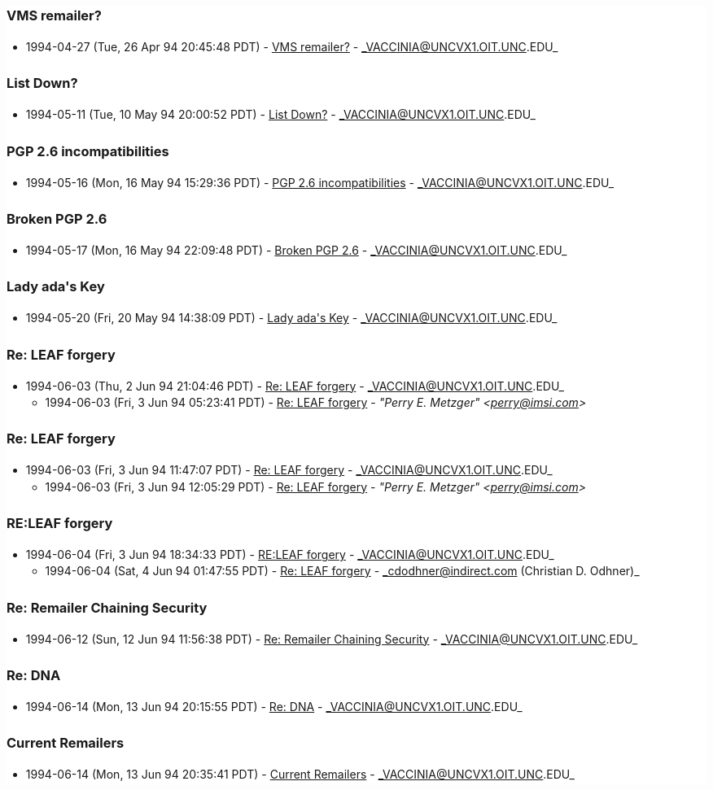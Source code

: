 ### VMS remailer?
+ 1994-04-27 (Tue, 26 Apr 94 20:45:48 PDT) - [VMS remailer?](/archive/1994/04/bbf056003413d654cfb49b1c1d47b254177df91158fb840a65cbe97ef420ab20) - _VACCINIA@UNCVX1.OIT.UNC.EDU_

### List Down?
+ 1994-05-11 (Tue, 10 May 94 20:00:52 PDT) - [List Down?](/archive/1994/05/1a0107c09e30d1d873978df795b1739d3822dafe47a0514d3a238d9b0f16a62e) - _VACCINIA@UNCVX1.OIT.UNC.EDU_

### PGP 2.6 incompatibilities
+ 1994-05-16 (Mon, 16 May 94 15:29:36 PDT) - [PGP 2.6 incompatibilities](/archive/1994/05/88006cef6897992e6eafd88cab3d9ddbdc10c58a5e286449ba179c4c7ae9558f) - _VACCINIA@UNCVX1.OIT.UNC.EDU_

### Broken PGP 2.6
+ 1994-05-17 (Mon, 16 May 94 22:09:48 PDT) - [Broken PGP 2.6](/archive/1994/05/b90e60030f85def6fced4cd776ee47ae5599238ebd4753eb9ccca14bbf5c220a) - _VACCINIA@UNCVX1.OIT.UNC.EDU_

### Lady ada's Key
+ 1994-05-20 (Fri, 20 May 94 14:38:09 PDT) - [Lady ada's Key](/archive/1994/05/cbdda24685fa2370753dea52c529d7397bf24cd8630d2345b7f776ae19f1942f) - _VACCINIA@UNCVX1.OIT.UNC.EDU_

### Re: LEAF forgery
+ 1994-06-03 (Thu, 2 Jun 94 21:04:46 PDT) - [Re: LEAF forgery](/archive/1994/06/a09478804257d9030f87c7ae00d2bab79f176a2fb2393f732f30de4fbc7e9d00) - _VACCINIA@UNCVX1.OIT.UNC.EDU_
  + 1994-06-03 (Fri, 3 Jun 94 05:23:41 PDT) - [Re: LEAF forgery](/archive/1994/06/de431a6569a7b9ed28c4bfb2444ad7496dec5bd37e0ee68aeac0883f03ce4e4f) - _"Perry E. Metzger" \<perry@imsi.com\>_

### Re: LEAF forgery
+ 1994-06-03 (Fri, 3 Jun 94 11:47:07 PDT) - [Re: LEAF forgery](/archive/1994/06/abb388487d4353f9817b796cb542705ff320ba45bb07335e0089d475d4ebabbd) - _VACCINIA@UNCVX1.OIT.UNC.EDU_
  + 1994-06-03 (Fri, 3 Jun 94 12:05:29 PDT) - [Re: LEAF forgery](/archive/1994/06/aea60611d8274c739e643d4caa496ec634f22ccaf45b556e6a8d792a58b6330c) - _"Perry E. Metzger" \<perry@imsi.com\>_

### RE:LEAF forgery
+ 1994-06-04 (Fri, 3 Jun 94 18:34:33 PDT) - [RE:LEAF forgery](/archive/1994/06/0c7a830ad149103fc579363f8c8e4ca11db0490b7c95a9e039858a9802406927) - _VACCINIA@UNCVX1.OIT.UNC.EDU_
  + 1994-06-04 (Sat, 4 Jun 94 01:47:55 PDT) - [Re: LEAF forgery](/archive/1994/06/ea272eb74b5fb5d5e43c1afb104d7db42e4f7597e65bbbdb97430d5ca200e635) - _cdodhner@indirect.com (Christian D. Odhner)_

### Re: Remailer Chaining Security
+ 1994-06-12 (Sun, 12 Jun 94 11:56:38 PDT) - [Re: Remailer Chaining Security](/archive/1994/06/94daab3df583b313c27114c0e6bb58e143558247a66929bbf0e22bcb8fe580f0) - _VACCINIA@UNCVX1.OIT.UNC.EDU_

### Re: DNA
+ 1994-06-14 (Mon, 13 Jun 94 20:15:55 PDT) - [Re: DNA](/archive/1994/06/b1097ad2d5abf5030c39eeaf02e94657c4638194509fc1770379eedf045eb968) - _VACCINIA@UNCVX1.OIT.UNC.EDU_

### Current Remailers
+ 1994-06-14 (Mon, 13 Jun 94 20:35:41 PDT) - [Current Remailers](/archive/1994/06/90374d977dbc30393783b573a24fa799d8e927523cb3dd2ecde3082c8d220ec6) - _VACCINIA@UNCVX1.OIT.UNC.EDU_
